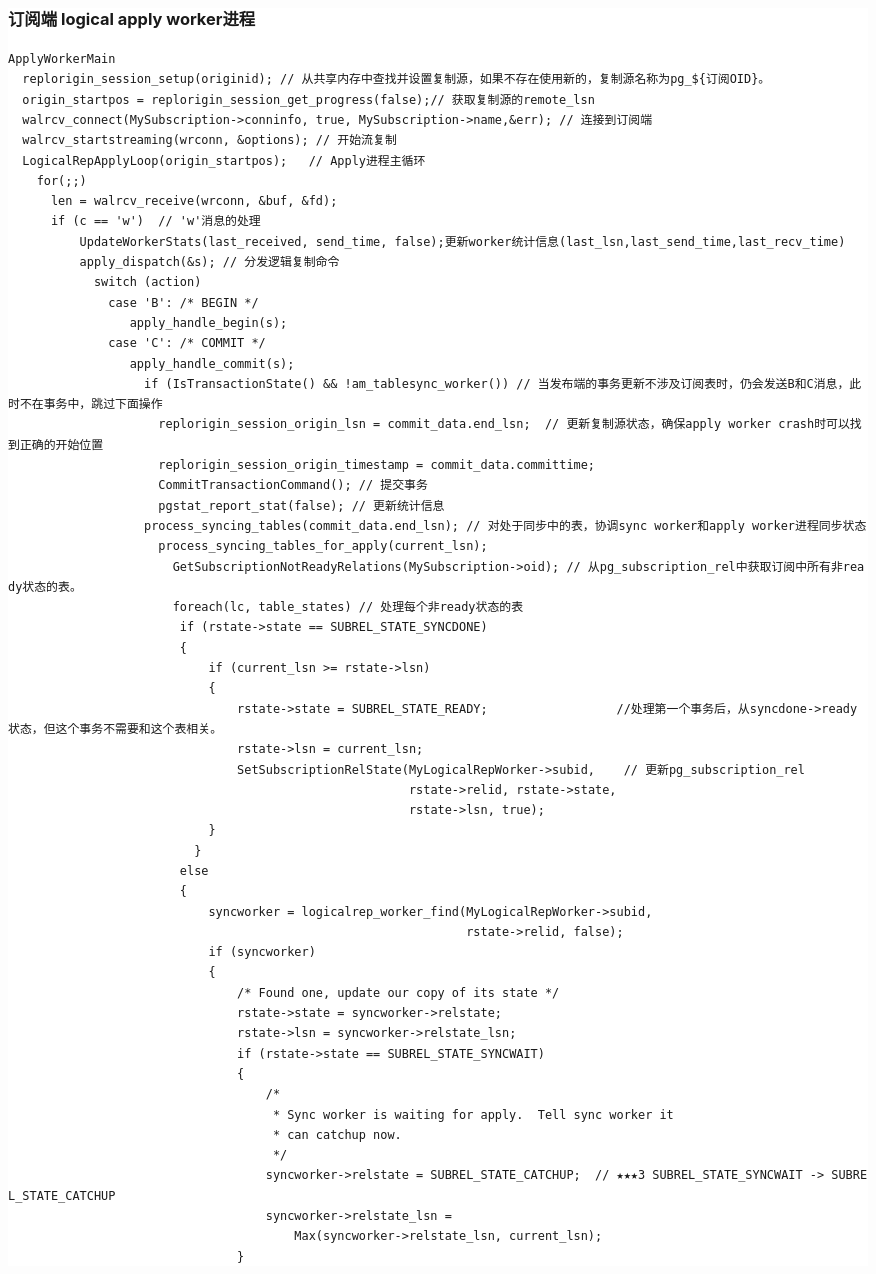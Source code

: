 ### 订阅端 logical apply worker进程
	ApplyWorkerMain
	  replorigin_session_setup(originid); // 从共享内存中查找并设置复制源，如果不存在使用新的，复制源名称为pg_${订阅OID}。
	  origin_startpos = replorigin_session_get_progress(false);// 获取复制源的remote_lsn
	  walrcv_connect(MySubscription->conninfo, true, MySubscription->name,&err); // 连接到订阅端
	  walrcv_startstreaming(wrconn, &options); // 开始流复制
	  LogicalRepApplyLoop(origin_startpos);   // Apply进程主循环
	    for(;;)
	      len = walrcv_receive(wrconn, &buf, &fd);
          if (c == 'w')  // 'w'消息的处理
	          UpdateWorkerStats(last_received, send_time, false);更新worker统计信息(last_lsn,last_send_time,last_recv_time)
		      apply_dispatch(&s); // 分发逻辑复制命令
		        switch (action)
		          case 'B': /* BEGIN */
		             apply_handle_begin(s);
		          case 'C': /* COMMIT */
		             apply_handle_commit(s);
                       if (IsTransactionState() && !am_tablesync_worker()) // 当发布端的事务更新不涉及订阅表时，仍会发送B和C消息，此时不在事务中，跳过下面操作
		                 replorigin_session_origin_lsn = commit_data.end_lsn;  // 更新复制源状态，确保apply worker crash时可以找到正确的开始位置
		                 replorigin_session_origin_timestamp = commit_data.committime;
		                 CommitTransactionCommand(); // 提交事务
		                 pgstat_report_stat(false); // 更新统计信息
		               process_syncing_tables(commit_data.end_lsn); // 对处于同步中的表，协调sync worker和apply worker进程同步状态
		                 process_syncing_tables_for_apply(current_lsn);
		                   GetSubscriptionNotReadyRelations(MySubscription->oid); // 从pg_subscription_rel中获取订阅中所有非ready状态的表。
		                   foreach(lc, table_states) // 处理每个非ready状态的表
							if (rstate->state == SUBREL_STATE_SYNCDONE)
							{
								if (current_lsn >= rstate->lsn)
								{
									rstate->state = SUBREL_STATE_READY;                  //处理第一个事务后，从syncdone->ready状态，但这个事务不需要和这个表相关。
									rstate->lsn = current_lsn;
									SetSubscriptionRelState(MyLogicalRepWorker->subid,    // 更新pg_subscription_rel
															rstate->relid, rstate->state,
															rstate->lsn, true);
								}
					          }
							else
							{
								syncworker = logicalrep_worker_find(MyLogicalRepWorker->subid,
																	rstate->relid, false);
								if (syncworker)
								{
									/* Found one, update our copy of its state */
									rstate->state = syncworker->relstate;
									rstate->lsn = syncworker->relstate_lsn;
									if (rstate->state == SUBREL_STATE_SYNCWAIT)
									{
										/*
										 * Sync worker is waiting for apply.  Tell sync worker it
										 * can catchup now.
										 */
										syncworker->relstate = SUBREL_STATE_CATCHUP;  // ★★★3 SUBREL_STATE_SYNCWAIT -> SUBREL_STATE_CATCHUP
										syncworker->relstate_lsn =
											Max(syncworker->relstate_lsn, current_lsn);
									}
					